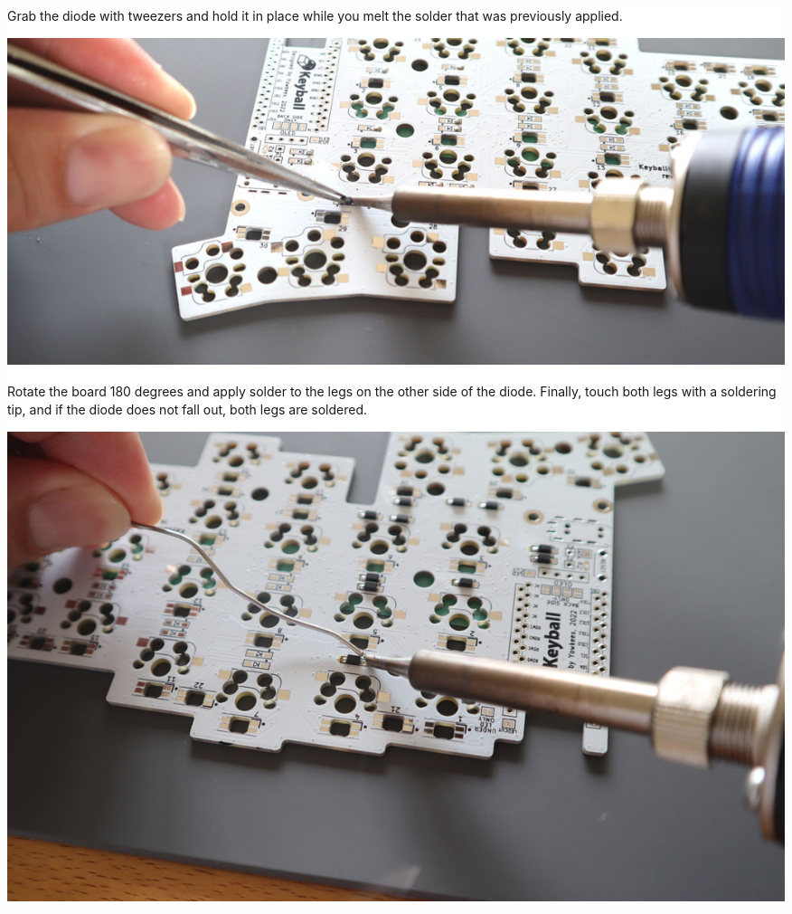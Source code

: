 Grab the diode with tweezers and hold it in place while you melt the solder that was previously applied.

![30](images/kb44_028.jpg)

Rotate the board 180 degrees and apply solder to the legs on the other side of the diode.
Finally, touch both legs with a soldering tip, and if the diode does not fall out, both legs are soldered.

![Soldering other side](images/kb44_029.jpg)
